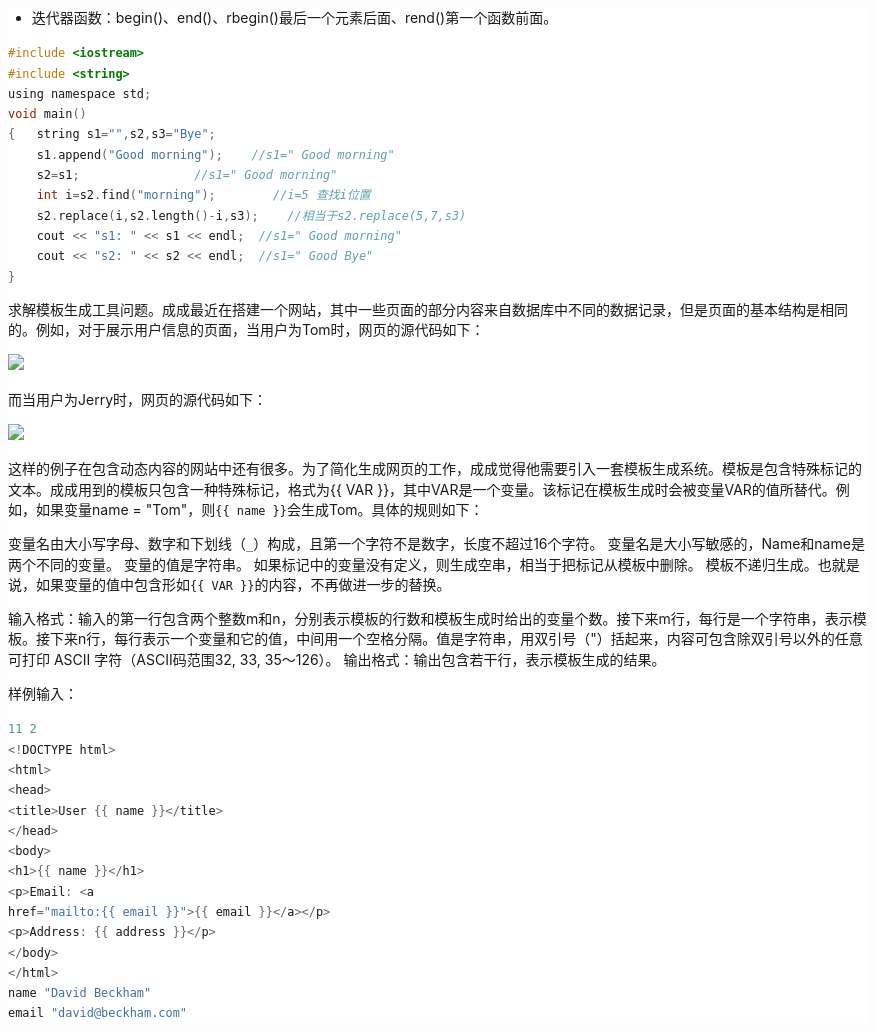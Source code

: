 - 迭代器函数：begin()、end()、rbegin()最后一个元素后面、rend()第一个函数前面。

 



```c
#include <iostream>
#include <string> 
using namespace std;
void main() 
{   string s1="",s2,s3="Bye";
    s1.append("Good morning");    //s1=" Good morning"
    s2=s1;                //s1=" Good morning"
    int i=s2.find("morning");        //i=5 查找i位置
    s2.replace(i,s2.length()-i,s3);    //相当于s2.replace(5,7,s3)
    cout << "s1: " << s1 << endl;  //s1=" Good morning"
    cout << "s2: " << s2 << endl;  //s1=" Good Bye"
}
```



 

求解模板生成工具问题。成成最近在搭建一个网站，其中一些页面的部分内容来自数据库中不同的数据记录，但是页面的基本结构是相同的。例如，对于展示用户信息的页面，当用户为Tom时，网页的源代码如下：

![](https://raw.githubusercontent.com/ZanderZhao/images/master/img2019/20191225214735.png)

而当用户为Jerry时，网页的源代码如下：

![](https://raw.githubusercontent.com/ZanderZhao/images/master/img2019/20191225214754.png)

 

这样的例子在包含动态内容的网站中还有很多。为了简化生成网页的工作，成成觉得他需要引入一套模板生成系统。模板是包含特殊标记的文本。成成用到的模板只包含一种特殊标记，格式为{{ VAR }}，其中VAR是一个变量。该标记在模板生成时会被变量VAR的值所替代。例如，如果变量name = "Tom"，则``{{ name }}``会生成Tom。具体的规则如下：

变量名由大小写字母、数字和下划线（`_`）构成，且第一个字符不是数字，长度不超过16个字符。
变量名是大小写敏感的，Name和name是两个不同的变量。
变量的值是字符串。
如果标记中的变量没有定义，则生成空串，相当于把标记从模板中删除。
模板不递归生成。也就是说，如果变量的值中包含形如``{{ VAR }}``的内容，不再做进一步的替换。

 

输入格式：输入的第一行包含两个整数m和n，分别表示模板的行数和模板生成时给出的变量个数。接下来m行，每行是一个字符串，表示模板。接下来n行，每行表示一个变量和它的值，中间用一个空格分隔。值是字符串，用双引号（"）括起来，内容可包含除双引号以外的任意可打印 ASCII 字符（ASCII码范围32, 33, 35～126）。
输出格式：输出包含若干行，表示模板生成的结果。

 

样例输入：



```c
11 2
<!DOCTYPE html>
<html>
<head>
<title>User {{ name }}</title>
</head>
<body>
<h1>{{ name }}</h1>
<p>Email: <a
href="mailto:{{ email }}">{{ email }}</a></p>
<p>Address: {{ address }}</p>
</body>
</html>
name "David Beckham"
email "david@beckham.com"
```
